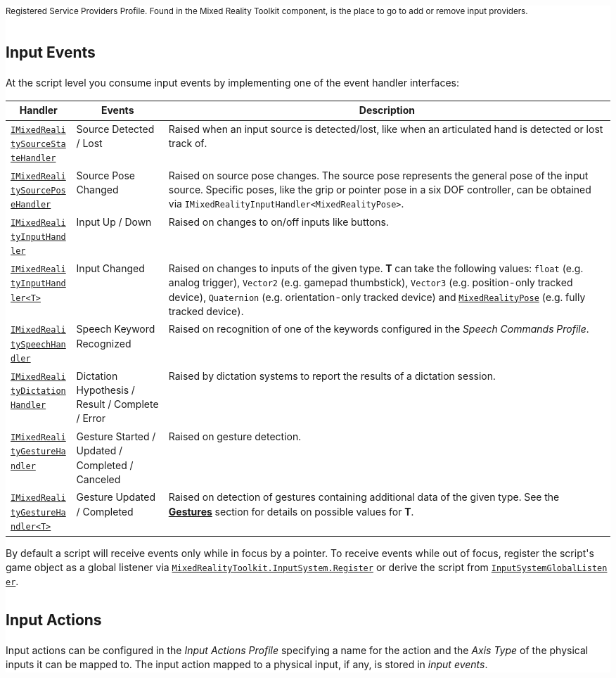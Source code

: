 <sup>Registered Service Providers Profile. Found in the Mixed Reality Toolkit component, is the place to go to add or remove input providers.</sup>

## Input Events

At the script level you consume input events by implementing one of the event handler interfaces:

Handler | Events | Description
--- | --- | ---
[`IMixedRealitySourceStateHandler`](xref:Microsoft.MixedReality.Toolkit.Input.IMixedRealitySourceStateHandler) | Source Detected / Lost | Raised when an input source is detected/lost, like when an articulated hand is detected or lost track of.
[`IMixedRealitySourcePoseHandler`](xref:Microsoft.MixedReality.Toolkit.Input.IMixedRealitySourcePoseHandler) | Source Pose Changed | Raised on source pose changes. The source pose represents the general pose of the input source. Specific poses, like the grip or pointer pose in a six DOF controller, can be obtained via `IMixedRealityInputHandler<MixedRealityPose>`.
[`IMixedRealityInputHandler`](xref:Microsoft.MixedReality.Toolkit.Input.IMixedRealityInputHandler) | Input Up / Down | Raised on changes to on/off inputs like buttons.
[`IMixedRealityInputHandler<T>`](xref:Microsoft.MixedReality.Toolkit.Input.IMixedRealityInputHandler`1) | Input Changed | Raised on changes to inputs of the given type. **T** can take the following values: `float` (e.g. analog trigger), `Vector2` (e.g. gamepad thumbstick), `Vector3` (e.g. position-only tracked device), `Quaternion` (e.g. orientation-only tracked device) and [`MixedRealityPose`](xref:Microsoft.MixedReality.Toolkit.Utilities.MixedRealityPose) (e.g. fully tracked device).
[`IMixedRealitySpeechHandler`](xref:Microsoft.MixedReality.Toolkit.Input.IMixedRealitySpeechHandler) | Speech Keyword Recognized | Raised on recognition of one of the keywords configured in the *Speech Commands Profile*.
[`IMixedRealityDictationHandler`](xref:Microsoft.MixedReality.Toolkit.Input.IMixedRealityDictationHandler) | Dictation Hypothesis / Result / Complete / Error | Raised by dictation systems to report the results of a dictation session.
[`IMixedRealityGestureHandler`](xref:Microsoft.MixedReality.Toolkit.Input.IMixedRealityGestureHandler) | Gesture Started / Updated / Completed / Canceled | Raised on gesture detection.
[`IMixedRealityGestureHandler<T>`](xref:Microsoft.MixedReality.Toolkit.Input.IMixedRealityGestureHandler`1) | Gesture Updated / Completed | Raised on detection of gestures containing additional data of the given type. See the [**Gestures**](#gestures) section for details on possible values for **T**.

By default a script will receive events only while in focus by a pointer. To receive events while out of focus, register the script's game object as a global listener via [`MixedRealityToolkit.InputSystem.Register`](xref:Microsoft.MixedReality.Toolkit.IMixedRealityEventSystem) or derive the script from [`InputSystemGlobalListener`](xref:Microsoft.MixedReality.Toolkit.Input.InputSystemGlobalListener).

## Input Actions

Input actions can be configured in the *Input Actions Profile* specifying a name for the action and the *Axis Type* of the physical inputs it can be mapped to. The input action mapped to a physical input, if any, is stored in *input events*.
